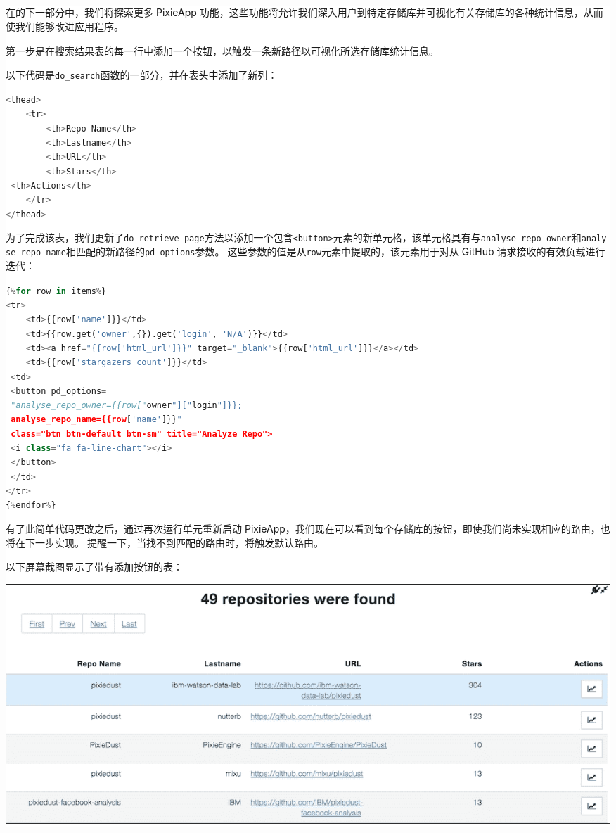 在的下一部分中，我们将探索更多 PixieApp 功能，这些功能将允许我们深入用户到特定存储库并可视化有关存储库的各种统计信息，从而使我们能够改进应用程序。

第一步是在搜索结果表的每一行中添加一个按钮，以触发一条新路径以可视化所选存储库统计信息。

以下代码是`do_search`函数的一部分，并在表头中添加了新列：

```py
<thead>
    <tr>
        <th>Repo Name</th>
        <th>Lastname</th>
        <th>URL</th>
        <th>Stars</th>
 <th>Actions</th>
    </tr>
</thead>
```

为了完成该表，我们更新了`do_retrieve_page`方法以添加一个包含`<button>`元素的新单元格，该单元格具有与`analyse_repo_owner`和`analyse_repo_name`相匹配的新路径的`pd_options`参数。 这些参数的值是从`row`元素中提取的，该元素用于对从 GitHub 请求接收的有效负载进行迭代：

```py
{%for row in items%}
<tr>
    <td>{{row['name']}}</td>
    <td>{{row.get('owner',{}).get('login', 'N/A')}}</td>
    <td><a href="{{row['html_url']}}" target="_blank">{{row['html_url']}}</a></td>
    <td>{{row['stargazers_count']}}</td>
 <td>
 <button pd_options=
 "analyse_repo_owner={{row["owner"]["login"]}};
 analyse_repo_name={{row['name']}}"
 class="btn btn-default btn-sm" title="Analyze Repo">
 <i class="fa fa-line-chart"></i>
 </button>
 </td>
</tr>
{%endfor%}
```

有了此简单代码更改之后，通过再次运行单元重新启动 PixieApp，我们现在可以看到每个存储库的按钮，即使我们尚未实现相应的路由，也将在下一步实现。 提醒一下，当找不到匹配的路由时，将触发默认路由。

以下屏幕截图显示了带有添加按钮的表：

![Displaying the search results in a table](img/00056.jpeg)
